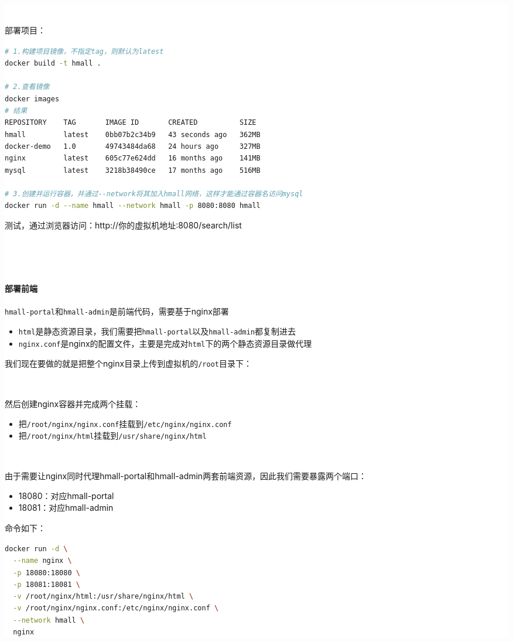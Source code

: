 ‍

部署项目：

```Bash
# 1.构建项目镜像，不指定tag，则默认为latest
docker build -t hmall .

# 2.查看镜像
docker images
# 结果
REPOSITORY    TAG       IMAGE ID       CREATED          SIZE
hmall         latest    0bb07b2c34b9   43 seconds ago   362MB
docker-demo   1.0       49743484da68   24 hours ago     327MB
nginx         latest    605c77e624dd   16 months ago    141MB
mysql         latest    3218b38490ce   17 months ago    516MB

# 3.创建并运行容器，并通过--network将其加入hmall网络，这样才能通过容器名访问mysql
docker run -d --name hmall --network hmall -p 8080:8080 hmall
```

测试，通过浏览器访问：http://你的虚拟机地址:8080/search/list

‍

‍

#### 部署前端

​`hmall-portal`​和`hmall-admin`​是前端代码，需要基于nginx部署

* ​`html`​是静态资源目录，我们需要把`hmall-portal`​以及`hmall-admin`​都复制进去
* ​`nginx.conf`​是nginx的配置文件，主要是完成对`html`​下的两个静态资源目录做代理

我们现在要做的就是把整个nginx目录上传到虚拟机的`/root`​目录下：

‍

然后创建nginx容器并完成两个挂载：

* 把`/root/nginx/nginx.conf`​挂载到`/etc/nginx/nginx.conf`​
* 把`/root/nginx/html`​挂载到`/usr/share/nginx/html`​

‍

由于需要让nginx同时代理hmall-portal和hmall-admin两套前端资源，因此我们需要暴露两个端口：

* 18080：对应hmall-portal
* 18081：对应hmall-admin

命令如下：

```Bash
docker run -d \
  --name nginx \
  -p 18080:18080 \
  -p 18081:18081 \
  -v /root/nginx/html:/usr/share/nginx/html \
  -v /root/nginx/nginx.conf:/etc/nginx/nginx.conf \
  --network hmall \
  nginx
```
